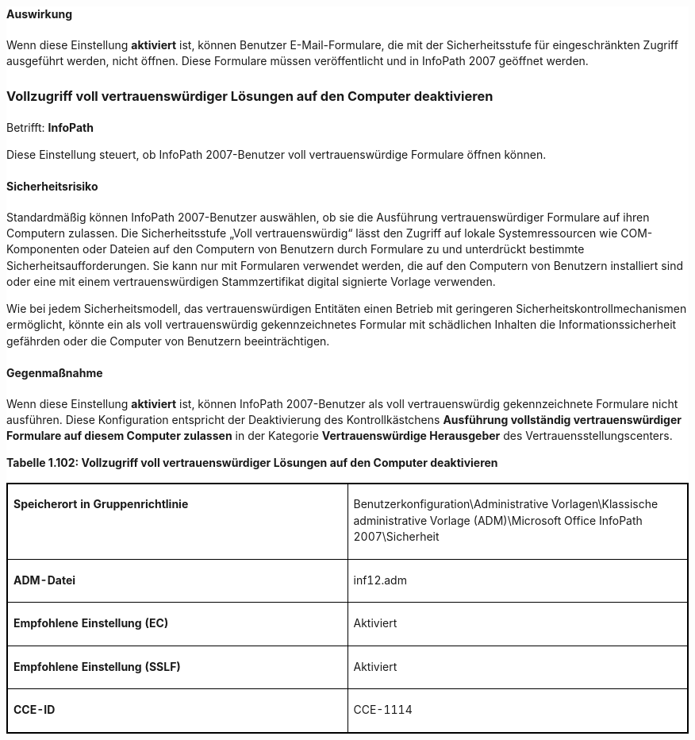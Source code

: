 </tbody>  
</table>
  
#### Auswirkung
  
Wenn diese Einstellung **aktiviert** ist, können Benutzer E-Mail-Formulare, die mit der Sicherheitsstufe für eingeschränkten Zugriff ausgeführt werden, nicht öffnen. Diese Formulare müssen veröffentlicht und in InfoPath 2007 geöffnet werden.
  
### Vollzugriff voll vertrauenswürdiger Lösungen auf den Computer deaktivieren
  
Betrifft: **InfoPath**
  
Diese Einstellung steuert, ob InfoPath 2007-Benutzer voll vertrauenswürdige Formulare öffnen können.
  
#### Sicherheitsrisiko
  
Standardmäßig können InfoPath 2007-Benutzer auswählen, ob sie die Ausführung vertrauenswürdiger Formulare auf ihren Computern zulassen. Die Sicherheitsstufe „Voll vertrauenswürdig“ lässt den Zugriff auf lokale Systemressourcen wie COM-Komponenten oder Dateien auf den Computern von Benutzern durch Formulare zu und unterdrückt bestimmte Sicherheitsaufforderungen. Sie kann nur mit Formularen verwendet werden, die auf den Computern von Benutzern installiert sind oder eine mit einem vertrauenswürdigen Stammzertifikat digital signierte Vorlage verwenden.
  
Wie bei jedem Sicherheitsmodell, das vertrauenswürdigen Entitäten einen Betrieb mit geringeren Sicherheitskontrollmechanismen ermöglicht, könnte ein als voll vertrauenswürdig gekennzeichnetes Formular mit schädlichen Inhalten die Informationssicherheit gefährden oder die Computer von Benutzern beeinträchtigen.
  
#### Gegenmaßnahme
  
Wenn diese Einstellung **aktiviert** ist, können InfoPath 2007-Benutzer als voll vertrauenswürdig gekennzeichnete Formulare nicht ausführen. Diese Konfiguration entspricht der Deaktivierung des Kontrollkästchens **Ausführung vollständig vertrauenswürdiger Formulare auf diesem Computer zulassen** in der Kategorie **Vertrauenswürdige Herausgeber** des Vertrauensstellungscenters.
  
**Tabelle 1.102: Vollzugriff voll vertrauenswürdiger Lösungen auf den Computer deaktivieren**

<p> </p>
<table style="border:1px solid black;">  
<colgroup>  
<col width="50%" />  
<col width="50%" />  
</colgroup>  
<tbody>  
<tr class="odd">
<td style="border:1px solid black;"><p><strong>Speicherort in Gruppenrichtlinie</strong></p></td>
<td style="border:1px solid black;"><p>Benutzerkonfiguration\Administrative Vorlagen\Klassische administrative Vorlage (ADM)\Microsoft Office InfoPath 2007\Sicherheit</p></td>
</tr>  
<tr class="even">
<td style="border:1px solid black;"><p><strong>ADM-Datei</strong></p></td>
<td style="border:1px solid black;"><p>inf12.adm</p></td>
</tr>  
<tr class="odd">
<td style="border:1px solid black;"><p><strong>Empfohlene Einstellung (EC)</strong></p></td>
<td style="border:1px solid black;"><p>Aktiviert</p></td>
</tr>  
<tr class="even">
<td style="border:1px solid black;"><p><strong>Empfohlene Einstellung (SSLF)</strong></p></td>
<td style="border:1px solid black;"><p>Aktiviert</p></td>
</tr>  
<tr class="odd">
<td style="border:1px solid black;"><p><strong>CCE-ID</strong></p></td>
<td style="border:1px solid black;"><p>CCE-1114</p></td>